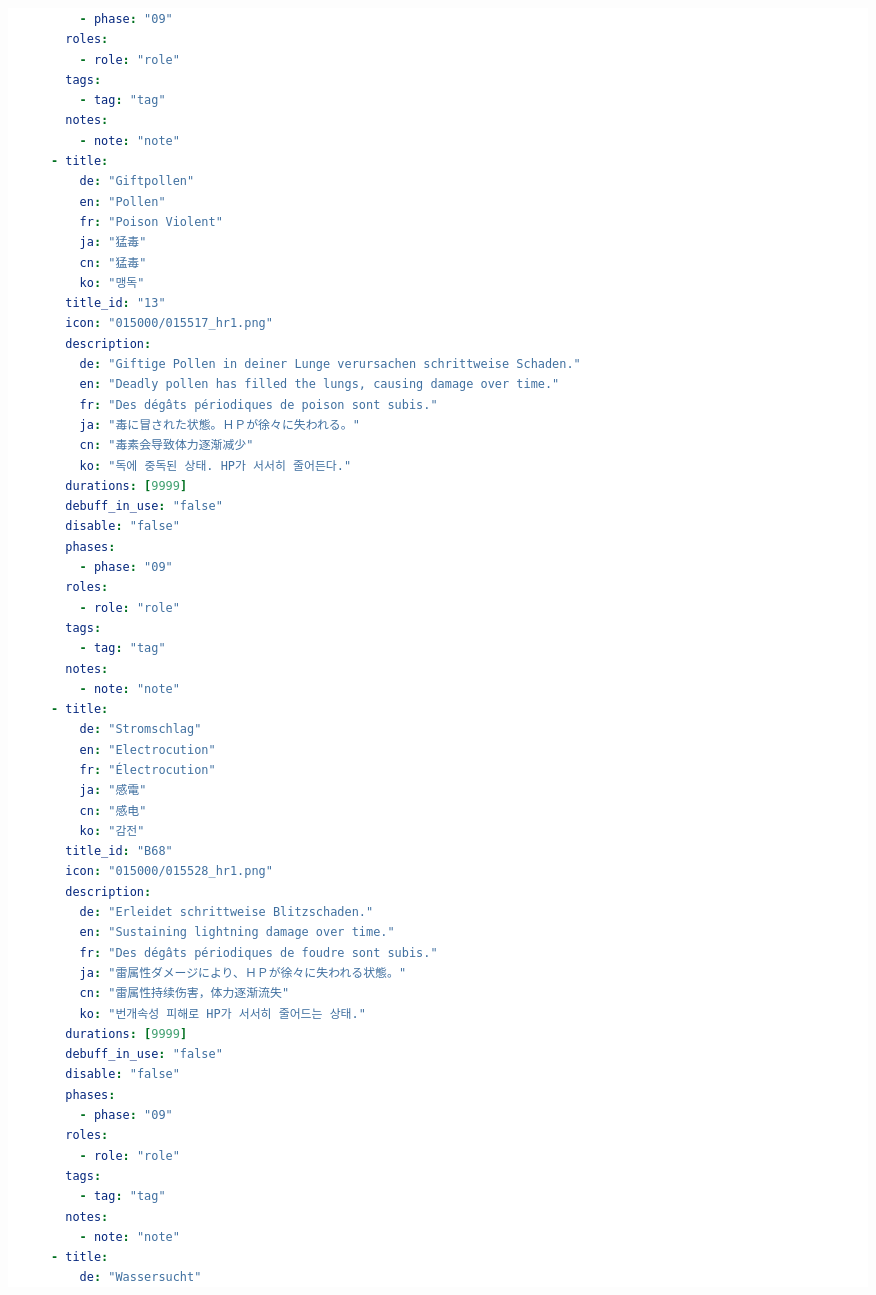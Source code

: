 ```yaml
          - phase: "09"
        roles:
          - role: "role"
        tags:
          - tag: "tag"
        notes:
          - note: "note"
      - title:
          de: "Giftpollen"
          en: "Pollen"
          fr: "Poison Violent"
          ja: "猛毒"
          cn: "猛毒"
          ko: "맹독"
        title_id: "13"
        icon: "015000/015517_hr1.png"
        description:
          de: "Giftige Pollen in deiner Lunge verursachen schrittweise Schaden."
          en: "Deadly pollen has filled the lungs, causing damage over time."
          fr: "Des dégâts périodiques de poison sont subis."
          ja: "毒に冒された状態。ＨＰが徐々に失われる。"
          cn: "毒素会导致体力逐渐减少"
          ko: "독에 중독된 상태. HP가 서서히 줄어든다."
        durations: [9999]
        debuff_in_use: "false"
        disable: "false"
        phases:
          - phase: "09"
        roles:
          - role: "role"
        tags:
          - tag: "tag"
        notes:
          - note: "note"
      - title:
          de: "Stromschlag"
          en: "Electrocution"
          fr: "Électrocution"
          ja: "感電"
          cn: "感电"
          ko: "감전"
        title_id: "B68"
        icon: "015000/015528_hr1.png"
        description:
          de: "Erleidet schrittweise Blitzschaden."
          en: "Sustaining lightning damage over time."
          fr: "Des dégâts périodiques de foudre sont subis."
          ja: "雷属性ダメージにより、ＨＰが徐々に失われる状態。"
          cn: "雷属性持续伤害，体力逐渐流失"
          ko: "번개속성 피해로 HP가 서서히 줄어드는 상태."
        durations: [9999]
        debuff_in_use: "false"
        disable: "false"
        phases:
          - phase: "09"
        roles:
          - role: "role"
        tags:
          - tag: "tag"
        notes:
          - note: "note"
      - title:
          de: "Wassersucht"
```